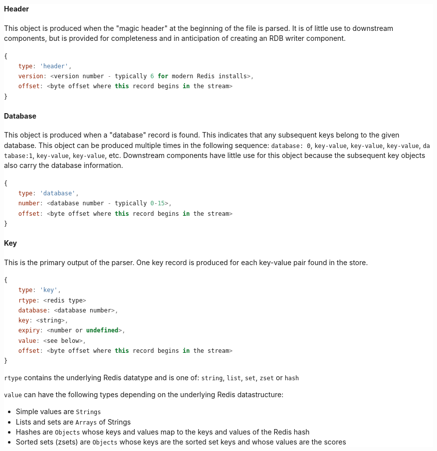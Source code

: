 #### Header

This object is produced when the "magic header" at the beginning of the file is parsed. It is of little use to downstream components, but is provided for completeness and in anticipation of creating an RDB writer component.

```javascript
{
    type: 'header',
    version: <version number - typically 6 for modern Redis installs>,
    offset: <byte offset where this record begins in the stream>
}
```

#### Database

This object is produced when a "database" record is found. This indicates that any subsequent keys belong to the given database. This object can be produced multiple times in the following sequence: `database: 0`, `key-value`, `key-value`, `key-value`, `database:1`, `key-value`, `key-value`, etc. Downstream components have little use for this object because the subsequent key objects also carry the database information.

```javascript
{
    type: 'database',
    number: <database number - typically 0-15>,
    offset: <byte offset where this record begins in the stream>
}
```

#### Key

This is the primary output of the parser. One key record is produced for each key-value pair found in the store.

```javascript
{
    type: 'key',
    rtype: <redis type>
    database: <database number>,
    key: <string>,
    expiry: <number or undefined>,
    value: <see below>,
    offset: <byte offset where this record begins in the stream>
}
```

`rtype` contains the underlying Redis datatype and is one of: `string`, `list`, `set`, `zset` or `hash`

`value` can have the following types depending on the underlying Redis datastructure:

*   Simple values are `Strings`
*   Lists and sets are `Arrays` of Strings
*   Hashes are `Objects` whose keys and values map to the keys and values of the Redis hash
*   Sorted sets (zsets) are `Objects` whose keys are the sorted set keys and whose values are the scores

